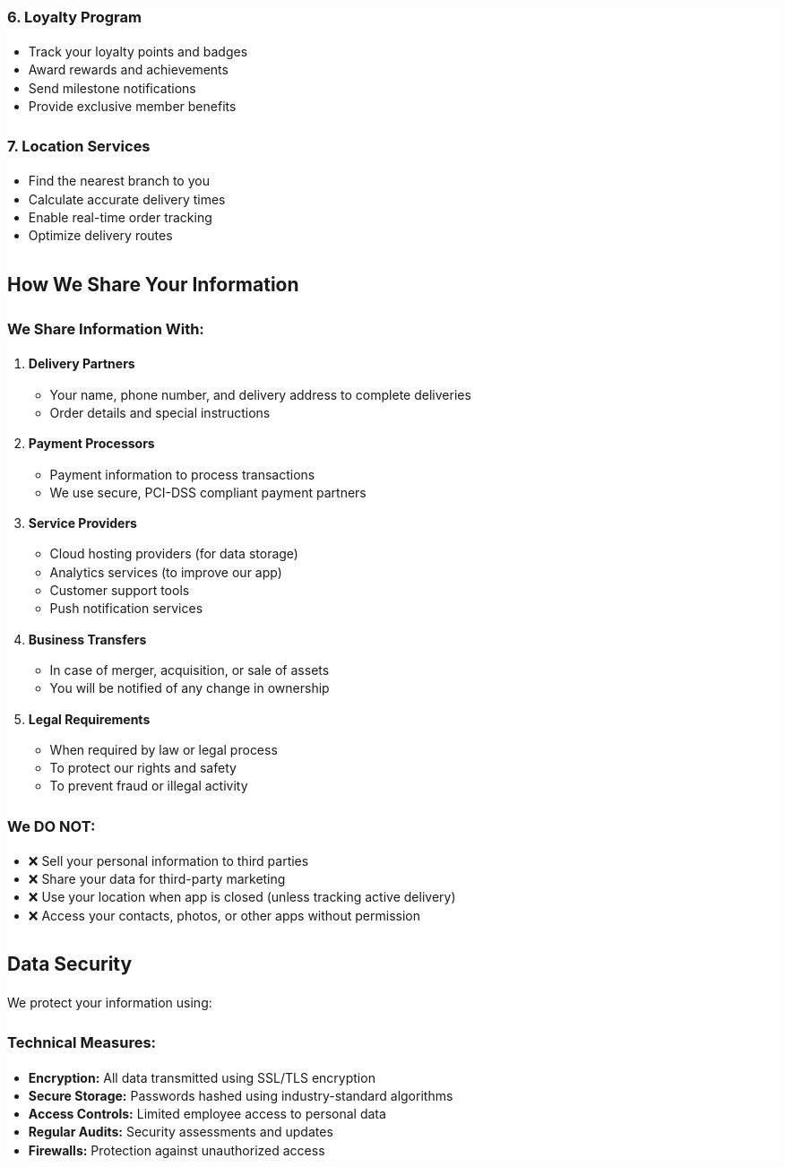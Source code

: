 ### 6. Loyalty Program
- Track your loyalty points and badges
- Award rewards and achievements
- Send milestone notifications
- Provide exclusive member benefits

### 7. Location Services
- Find the nearest branch to you
- Calculate accurate delivery times
- Enable real-time order tracking
- Optimize delivery routes

## How We Share Your Information

### We Share Information With:

1. **Delivery Partners**
   - Your name, phone number, and delivery address to complete deliveries
   - Order details and special instructions

2. **Payment Processors**
   - Payment information to process transactions
   - We use secure, PCI-DSS compliant payment partners

3. **Service Providers**
   - Cloud hosting providers (for data storage)
   - Analytics services (to improve our app)
   - Customer support tools
   - Push notification services

4. **Business Transfers**
   - In case of merger, acquisition, or sale of assets
   - You will be notified of any change in ownership

5. **Legal Requirements**
   - When required by law or legal process
   - To protect our rights and safety
   - To prevent fraud or illegal activity

### We DO NOT:
- ❌ Sell your personal information to third parties
- ❌ Share your data for third-party marketing
- ❌ Use your location when app is closed (unless tracking active delivery)
- ❌ Access your contacts, photos, or other apps without permission

## Data Security

We protect your information using:

### Technical Measures:
- **Encryption:** All data transmitted using SSL/TLS encryption
- **Secure Storage:** Passwords hashed using industry-standard algorithms
- **Access Controls:** Limited employee access to personal data
- **Regular Audits:** Security assessments and updates
- **Firewalls:** Protection against unauthorized access
